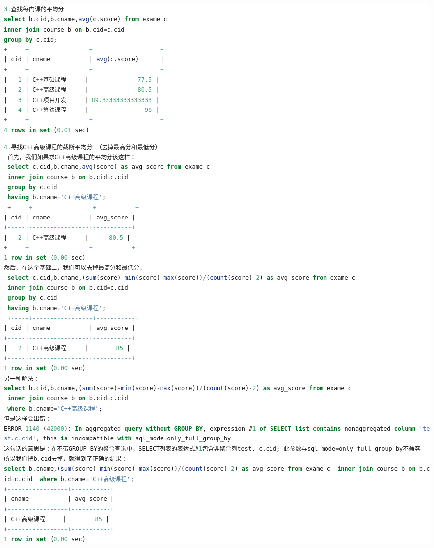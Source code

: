 ```sql
3.查找每门课的平均分
select b.cid,b.cname,avg(c.score) from exame c
inner join course b on b.cid=c.cid
group by c.cid;
+-----+-----------------+-------------------+
| cid | cname           | avg(c.score)      |
+-----+-----------------+-------------------+
|   1 | C++基础课程     |              77.5 |
|   2 | C++高级课程     |              80.5 |
|   3 | C++项目开发     | 89.33333333333333 |
|   4 | C++算法课程     |                98 |
+-----+-----------------+-------------------+
4 rows in set (0.01 sec)

```

```sql
4.寻找C++高级课程的截断平均分 （去掉最高分和最低分）
 首先，我们如果求C++高级课程的平均分该这样：
 select c.cid,b.cname,avg(score) as avg_score from exame c
 inner join course b on b.cid=c.cid
 group by c.cid
 having b.cname='C++高级课程';
 +-----+-----------------+-----------+
| cid | cname           | avg_score |
+-----+-----------------+-----------+
|   2 | C++高级课程     |      80.5 |
+-----+-----------------+-----------+
1 row in set (0.00 sec)
然后，在这个基础上，我们可以去掉最高分和最低分，
 select c.cid,b.cname,(sum(score)-min(score)-max(score))/(count(score)-2) as avg_score from exame c
 inner join course b on b.cid=c.cid
 group by c.cid
 having b.cname='C++高级课程';
 +-----+-----------------+-----------+
| cid | cname           | avg_score |
+-----+-----------------+-----------+
|   2 | C++高级课程     |        85 |
+-----+-----------------+-----------+
1 row in set (0.00 sec)
另一种解法：
select b.cid,b.cname,(sum(score)-min(score)-max(score))/(count(score)-2) as avg_score from exame c
 inner join course b on b.cid=c.cid
 where b.cname='C++高级课程';
但是这样会出错：
ERROR 1140 (42000): In aggregated query without GROUP BY, expression #1 of SELECT list contains nonaggregated column 'test.c.cid'; this is incompatible with sql_mode=only_full_group_by
这句话的意思是：在不带GROUP BY的聚合查询中，SELECT列表的表达式#1包含非聚合列test. c.cid; 此参数与sql_mode=only_full_group_by不兼容 
所以我们把b.cid去掉，就得到了正确的结果：
select b.cname,(sum(score)-min(score)-max(score))/(count(score)-2) as avg_score from exame c  inner join course b on b.cid=c.cid  where b.cname='C++高级课程';
+-----------------+-----------+
| cname           | avg_score |
+-----------------+-----------+
| C++高级课程     |        85 |
+-----------------+-----------+
1 row in set (0.00 sec)

```
